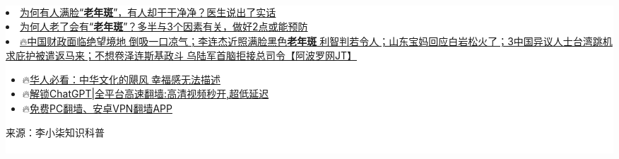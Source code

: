 <li><a href='https://www.bannedbook.org/bnews/health/20240317/2014039.html' target='_blank'>为何有人满脸“<b>老年斑</b>”，有人却干干净净？医生说出了实话</a></li> <li><a href='https://www.bannedbook.org/bnews/health/20240222/2004062.html' target='_blank'>为何人老了会有“<b>老年斑</b>”？多半与3个因素有关，做好2点或能预防</a></li> <li><a href='https://www.bannedbook.org/bnews/bannedvideo/20240202/1995889.html' target='_blank'>🔥中国财政面临绝望境地 倒吸一口凉气；李连杰近照满脸黑色<b>老年斑</b> 利智判若令人；山东宝妈回应白岩松火了；3中国异议人士台湾跳机求庇护被遣返马来；不想卷泽连斯基政斗 乌陆军首脑拒接总司令【阿波罗网JT】</a></li> </ul> <ul class="texttj">  <li>🔥<a href="https://www.bannedbook.org/bnews/comments/20220220/1694796.html" target="_blank">华人必看：中华文化的飓风 幸福感无法描述</a></li> <li>🔥<a href="https://github.com/bannedbook/fanqiang/wiki/V2ray%E6%9C%BA%E5%9C%BA" target="_blank">解锁ChatGPT|全平台高速翻墙:高清视频秒开,超低延迟</a></li> <li>🔥<a href="https://github.com/bannedbook/fanqiang/wiki/%E7%A6%81%E9%97%BB%E7%BD%91%E5%AE%89%E5%8D%93%E7%BF%BB%E5%A2%99%E6%96%B0%E9%97%BBAPP" target="_blank">免费PC翻墙、安卓VPN翻墙APP</a></li> </ul><p class="src-info">来源：李小柒知识科普 </p><a name='sharetosocial'></a> <div style="margin-bottom:5px;padding-bottom:5px;clear:both"> <div id="archive-pix-1" class="banner-ads">  <div id="27602x728x90x621x_ADSLOT1" clicktrack="%%CLICK_URL_ESC%%"></div>   </div> <div id="archive-pix-2" class="banner-ads">  <div id="27556x300x250x621x_ADSLOT1" clicktrack="%%CLICK_URL_ESC%%" style="margin:0 auto;text-align:center"></div>   </div> </div>  <div id="archive-pix-1" class="banner-ads">  <div id="27603x728x90x621x_ADSLOT1" clicktrack="%%CLICK_URL_ESC%%"></div>   </div> </div> 